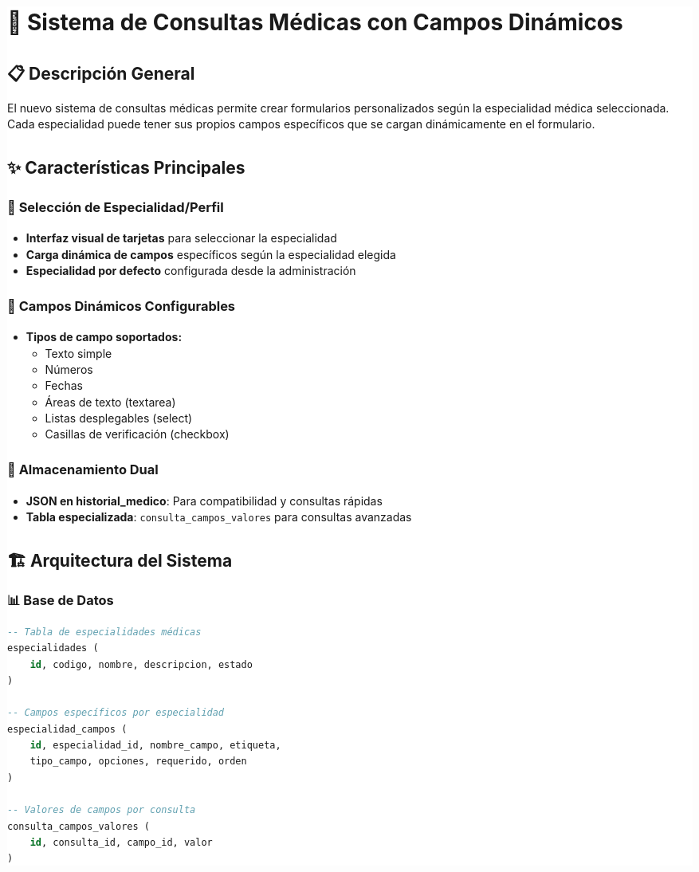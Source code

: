 # 🏥 Sistema de Consultas Médicas con Campos Dinámicos

## 📋 Descripción General

El nuevo sistema de consultas médicas permite crear formularios personalizados según la especialidad médica seleccionada. Cada especialidad puede tener sus propios campos específicos que se cargan dinámicamente en el formulario.

## ✨ Características Principales

### 🎯 **Selección de Especialidad/Perfil**
- **Interfaz visual de tarjetas** para seleccionar la especialidad
- **Carga dinámica de campos** específicos según la especialidad elegida
- **Especialidad por defecto** configurada desde la administración

### 🔧 **Campos Dinámicos Configurables**
- **Tipos de campo soportados:**
  - Texto simple
  - Números
  - Fechas
  - Áreas de texto (textarea)
  - Listas desplegables (select)
  - Casillas de verificación (checkbox)

### 💾 **Almacenamiento Dual**
- **JSON en historial_medico**: Para compatibilidad y consultas rápidas
- **Tabla especializada**: `consulta_campos_valores` para consultas avanzadas

## 🏗️ Arquitectura del Sistema

### 📊 **Base de Datos**

```sql
-- Tabla de especialidades médicas
especialidades (
    id, codigo, nombre, descripcion, estado
)

-- Campos específicos por especialidad
especialidad_campos (
    id, especialidad_id, nombre_campo, etiqueta, 
    tipo_campo, opciones, requerido, orden
)

-- Valores de campos por consulta
consulta_campos_valores (
    id, consulta_id, campo_id, valor
)
```
